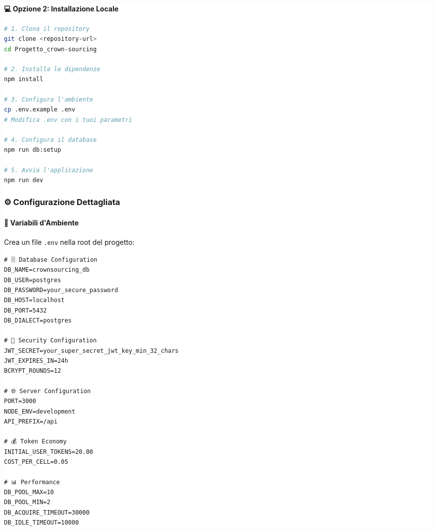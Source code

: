 #### 💻 **Opzione 2: Installazione Locale**

```bash
# 1. Clona il repository
git clone <repository-url>
cd Progetto_crown-sourcing

# 2. Installa le dipendenze
npm install

# 3. Configura l'ambiente
cp .env.example .env
# Modifica .env con i tuoi parametri

# 4. Configura il database
npm run db:setup

# 5. Avvia l'applicazione
npm run dev
```

### ⚙️ Configurazione Dettagliata

#### 🔧 **Variabili d'Ambiente**

Crea un file `.env` nella root del progetto:

```env
# 🗄️ Database Configuration
DB_NAME=crownsourcing_db
DB_USER=postgres
DB_PASSWORD=your_secure_password
DB_HOST=localhost
DB_PORT=5432
DB_DIALECT=postgres

# 🔐 Security Configuration
JWT_SECRET=your_super_secret_jwt_key_min_32_chars
JWT_EXPIRES_IN=24h
BCRYPT_ROUNDS=12

# 🌐 Server Configuration
PORT=3000
NODE_ENV=development
API_PREFIX=/api

# 💰 Token Economy
INITIAL_USER_TOKENS=20.00
COST_PER_CELL=0.05

# 📊 Performance
DB_POOL_MAX=10
DB_POOL_MIN=2
DB_ACQUIRE_TIMEOUT=30000
DB_IDLE_TIMEOUT=10000
```
